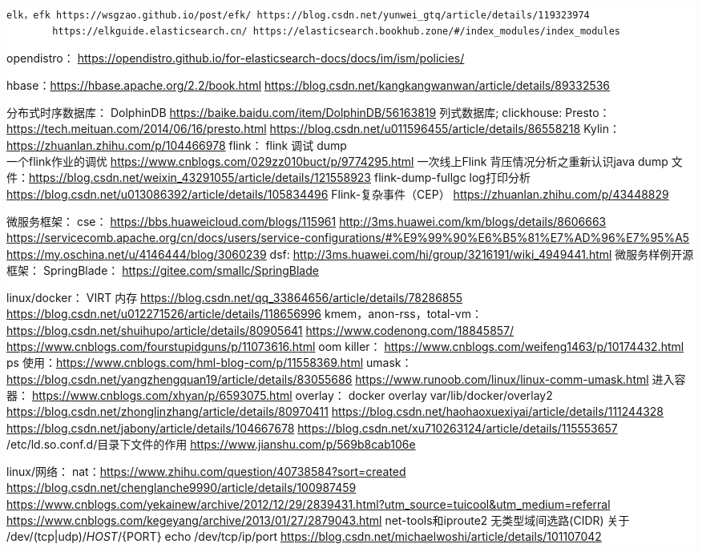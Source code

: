 	elk，efk https://wsgzao.github.io/post/efk/ https://blog.csdn.net/yunwei_gtq/article/details/119323974
			https://elkguide.elasticsearch.cn/ https://elasticsearch.bookhub.zone/#/index_modules/index_modules
			
	
opendistro：	https://opendistro.github.io/for-elasticsearch-docs/docs/im/ism/policies/

hbase：https://hbase.apache.org/2.2/book.html
		https://blog.csdn.net/kangkangwanwan/article/details/89332536

分布式时序数据库：
	DolphinDB https://baike.baidu.com/item/DolphinDB/56163819
列式数据库;
	clickhouse:
Presto： https://tech.meituan.com/2014/06/16/presto.html https://blog.csdn.net/u011596455/article/details/86558218
Kylin：https://zhuanlan.zhihu.com/p/104466978
flink： flink 调试 dump	
	一个flink作业的调优 https://www.cnblogs.com/029zz010buct/p/9774295.html
	一次线上Flink 背压情况分析之重新认识java dump 文件：https://blog.csdn.net/weixin_43291055/article/details/121558923
	flink-dump-fullgc log打印分析 https://blog.csdn.net/u013086392/article/details/105834496
	Flink-复杂事件（CEP） https://zhuanlan.zhihu.com/p/43448829
	

微服务框架：
	cse： https://bbs.huaweicloud.com/blogs/115961
		  http://3ms.huawei.com/km/blogs/details/8606663
		  https://servicecomb.apache.org/cn/docs/users/service-configurations/#%E9%99%90%E6%B5%81%E7%AD%96%E7%95%A5
		  https://my.oschina.net/u/4146444/blog/3060239
	dsf:  http://3ms.huawei.com/hi/group/3216191/wiki_4949441.html
微服务样例开源框架：
	SpringBlade： https://gitee.com/smallc/SpringBlade
	
linux/docker： 
	VIRT 内存 https://blog.csdn.net/qq_33864656/article/details/78286855
	https://blog.csdn.net/u012271526/article/details/118656996
	kmem，anon-rss，total-vm：https://blog.csdn.net/shuihupo/article/details/80905641 https://www.codenong.com/18845857/ https://www.cnblogs.com/fourstupidguns/p/11073616.html
	oom killer： https://www.cnblogs.com/weifeng1463/p/10174432.html
	ps 使用：https://www.cnblogs.com/hml-blog-com/p/11558369.html
	umask：https://blog.csdn.net/yangzhengquan19/article/details/83055686 https://www.runoob.com/linux/linux-comm-umask.html
	进入容器： https://www.cnblogs.com/xhyan/p/6593075.html
	overlay： docker overlay var/lib/docker/overlay2 https://blog.csdn.net/zhonglinzhang/article/details/80970411
			https://blog.csdn.net/haohaoxuexiyai/article/details/111244328
			https://blog.csdn.net/jabony/article/details/104667678
			https://blog.csdn.net/xu710263124/article/details/115553657
	/etc/ld.so.conf.d/目录下文件的作用 https://www.jianshu.com/p/569b8cab106e		
	
linux/网络：
	nat：https://www.zhihu.com/question/40738584?sort=created
		 https://blog.csdn.net/chenglanche9990/article/details/100987459
		 https://www.cnblogs.com/yekainew/archive/2012/12/29/2839431.html?utm_source=tuicool&utm_medium=referral
		 https://www.cnblogs.com/kegeyang/archive/2013/01/27/2879043.html
	net-tools和iproute2
	无类型域间选路(CIDR)
	关于 /dev/(tcp|udp)/${HOST}/${PORT} echo /dev/tcp/ip/port   https://blog.csdn.net/michaelwoshi/article/details/101107042
	